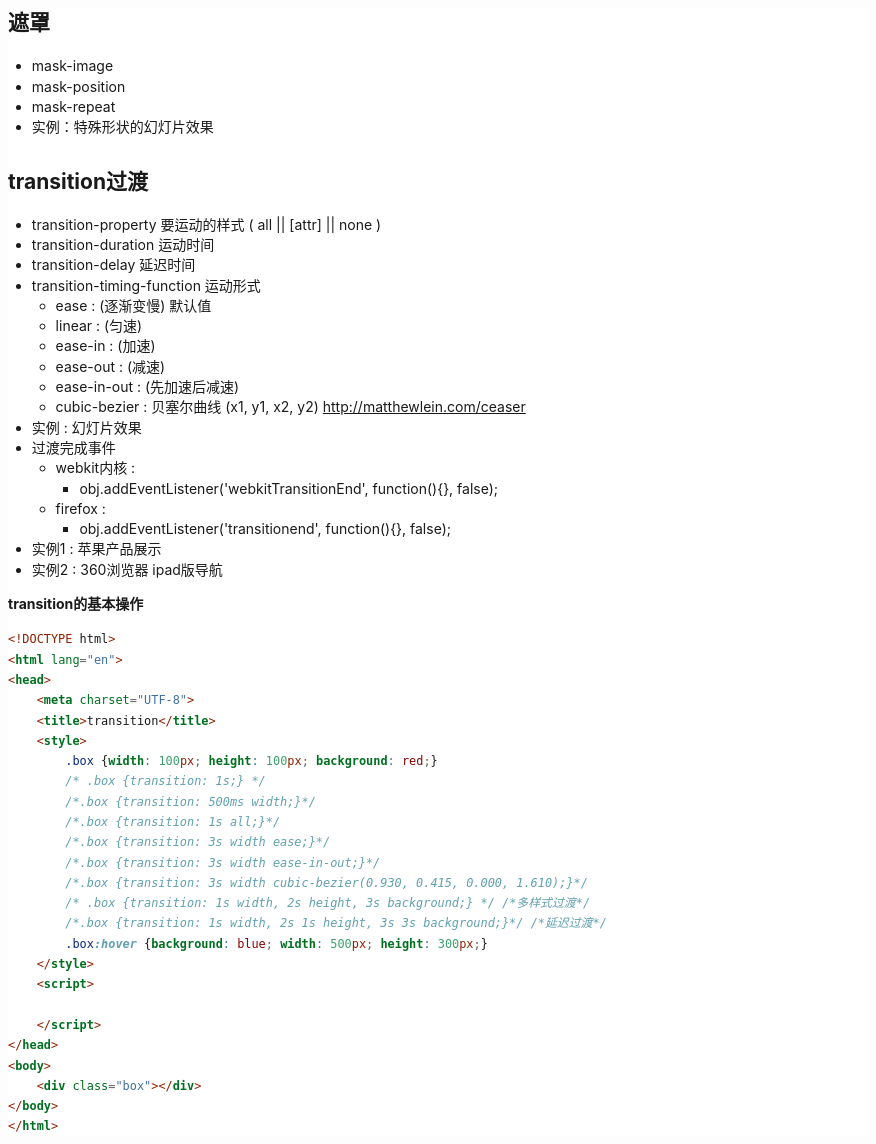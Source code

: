 ``` html
```

## 遮罩

- mask-image
- mask-position
- mask-repeat
- 实例：特殊形状的幻灯片效果

## transition过渡

- transition-property 要运动的样式 ( all || [attr] || none )
- transition-duration 运动时间
- transition-delay 延迟时间
- transition-timing-function 运动形式
	- ease : (逐渐变慢) 默认值
	- linear : (匀速)
	- ease-in : (加速)
	- ease-out : (减速)
	- ease-in-out : (先加速后减速)
	- cubic-bezier : 贝塞尔曲线 (x1, y1, x2, y2) http://matthewlein.com/ceaser
- 实例 : 幻灯片效果
- 过渡完成事件
	- webkit内核 :
		- obj.addEventListener('webkitTransitionEnd', function(){}, false);
	- firefox :
		- obj.addEventListener('transitionend', function(){}, false);
- 实例1 : 苹果产品展示
- 实例2 : 360浏览器 ipad版导航

**transition的基本操作**

``` html
<!DOCTYPE html>
<html lang="en">
<head>
	<meta charset="UTF-8">
	<title>transition</title>
	<style>
		.box {width: 100px; height: 100px; background: red;}
		/* .box {transition: 1s;} */
		/*.box {transition: 500ms width;}*/
		/*.box {transition: 1s all;}*/
		/*.box {transition: 3s width ease;}*/
		/*.box {transition: 3s width ease-in-out;}*/
		/*.box {transition: 3s width cubic-bezier(0.930, 0.415, 0.000, 1.610);}*/
		/* .box {transition: 1s width, 2s height, 3s background;} */ /*多样式过渡*/
		/*.box {transition: 1s width, 2s 1s height, 3s 3s background;}*/ /*延迟过渡*/
		.box:hover {background: blue; width: 500px; height: 300px;}
	</style>
	<script>

	</script>
</head>
<body>
	<div class="box"></div>
</body>
</html>
```
